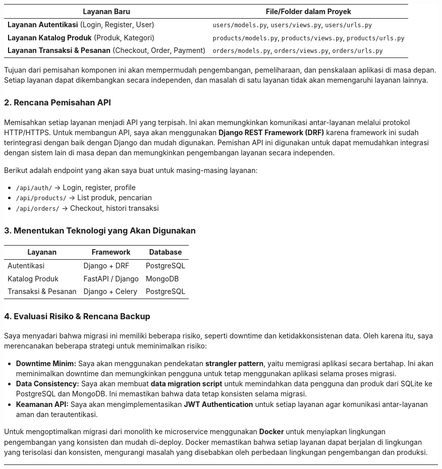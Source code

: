 | **Layanan Baru**       | **File/Folder dalam Proyek** |
|------------------------|----------------------------|
| **Layanan Autentikasi** (Login, Register, User) | `users/models.py`, `users/views.py`, `users/urls.py` |
| **Layanan Katalog Produk** (Produk, Kategori) | `products/models.py`, `products/views.py`, `products/urls.py` |
| **Layanan Transaksi & Pesanan** (Checkout, Order, Payment) | `orders/models.py`, `orders/views.py`, `orders/urls.py` |

Tujuan dari pemisahan komponen ini akan mempermudah pengembangan, pemeliharaan, dan penskalaan aplikasi di masa depan. Setiap layanan dapat dikembangkan secara independen, dan masalah di satu layanan tidak akan memengaruhi layanan lainnya.

### 2. Rencana Pemisahan API

Memisahkan setiap layanan menjadi API yang terpisah. Ini akan memungkinkan komunikasi antar-layanan melalui protokol HTTP/HTTPS. Untuk membangun API, saya akan menggunakan **Django REST Framework (DRF)** karena framework ini sudah terintegrasi dengan baik dengan Django dan mudah digunakan. Pemishan API ini digunakan untuk dapat memudahkan integrasi dengan sistem lain di masa depan dan memungkinkan pengembangan layanan secara independen.

Berikut adalah endpoint yang akan saya buat untuk masing-masing layanan:  
- `/api/auth/` → Login, register, profile  
- `/api/products/` → List produk, pencarian  
- `/api/orders/` → Checkout, histori transaksi

### 3. Menentukan Teknologi yang Akan Digunakan

| **Layanan**  | **Framework** | **Database** |
|-------------|--------------|--------------|
| Autentikasi  | Django + DRF  | PostgreSQL  |
| Katalog Produk | FastAPI / Django | MongoDB |
| Transaksi & Pesanan | Django + Celery | PostgreSQL |

### 4. Evaluasi Risiko & Rencana Backup
Saya menyadari bahwa migrasi ini memiliki beberapa risiko, seperti downtime dan ketidakkonsistenan data. Oleh karena itu, saya merencanakan beberapa strategi untuk meminimalkan risiko:

- **Downtime Minim:** Saya akan menggunakan pendekatan **strangler pattern**, yaitu memigrasi aplikasi secara bertahap. Ini akan meminimalkan downtime dan memungkinkan pengguna untuk tetap menggunakan aplikasi selama proses migrasi.  
- **Data Consistency:** Saya akan membuat **data migration script** untuk memindahkan data pengguna dan produk dari SQLite ke PostgreSQL dan MongoDB. Ini memastikan bahwa data tetap konsisten selama migrasi.  
- **Keamanan API:** Saya akan mengimplementasikan **JWT Authentication** untuk setiap layanan agar komunikasi antar-layanan aman dan terautentikasi.  

Untuk mengoptimalkan migrasi dari monolith ke microservice menggunakan **Docker** untuk menyiapkan lingkungan pengembangan yang konsisten dan mudah di-deploy. Docker memastikan bahwa setiap layanan dapat berjalan di lingkungan yang terisolasi dan konsisten, mengurangi masalah yang disebabkan oleh perbedaan lingkungan pengembangan dan produksi.

---